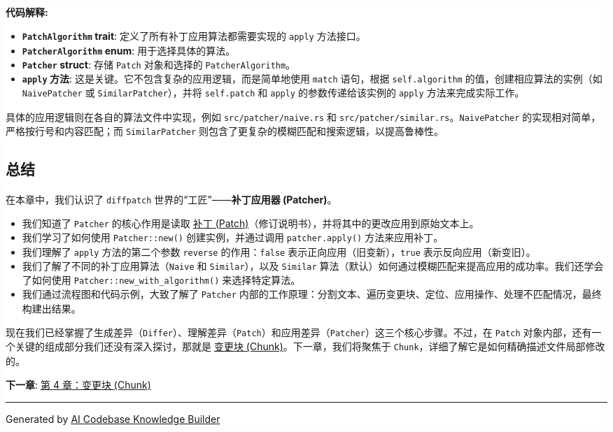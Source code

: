 **代码解释:**

*   **`PatchAlgorithm` trait**: 定义了所有补丁应用算法都需要实现的 `apply` 方法接口。
*   **`PatcherAlgorithm` enum**: 用于选择具体的算法。
*   **`Patcher` struct**: 存储 `Patch` 对象和选择的 `PatcherAlgorithm`。
*   **`apply` 方法**: 这是关键。它不包含复杂的应用逻辑，而是简单地使用 `match` 语句，根据 `self.algorithm` 的值，创建相应算法的实例（如 `NaivePatcher` 或 `SimilarPatcher`），并将 `self.patch` 和 `apply` 的参数传递给该实例的 `apply` 方法来完成实际工作。

具体的应用逻辑则在各自的算法文件中实现，例如 `src/patcher/naive.rs` 和 `src/patcher/similar.rs`。`NaivePatcher` 的实现相对简单，严格按行号和内容匹配；而 `SimilarPatcher` 则包含了更复杂的模糊匹配和搜索逻辑，以提高鲁棒性。

## 总结

在本章中，我们认识了 `diffpatch` 世界的“工匠”——**补丁应用器 (Patcher)**。

*   我们知道了 `Patcher` 的核心作用是读取 [补丁 (Patch)](02_补丁__patch__.md)（修订说明书），并将其中的更改应用到原始文本上。
*   我们学习了如何使用 `Patcher::new()` 创建实例，并通过调用 `patcher.apply()` 方法来应用补丁。
*   我们理解了 `apply` 方法的第二个参数 `reverse` 的作用：`false` 表示正向应用（旧变新），`true` 表示反向应用（新变旧）。
*   我们了解了不同的补丁应用算法（`Naive` 和 `Similar`），以及 `Similar` 算法（默认）如何通过模糊匹配来提高应用的成功率。我们还学会了如何使用 `Patcher::new_with_algorithm()` 来选择特定算法。
*   我们通过流程图和代码示例，大致了解了 `Patcher` 内部的工作原理：分割文本、遍历变更块、定位、应用操作、处理不匹配情况，最终构建出结果。

现在我们已经掌握了生成差异（`Differ`）、理解差异（`Patch`）和应用差异（`Patcher`）这三个核心步骤。不过，在 `Patch` 对象内部，还有一个关键的组成部分我们还没有深入探讨，那就是 [变更块 (Chunk)](04__chunk__.md)。下一章，我们将聚焦于 `Chunk`，详细了解它是如何精确描述文件局部修改的。

**下一章**: [第 4 章：变更块 (Chunk)](04__chunk__.md)

---

Generated by [AI Codebase Knowledge Builder](https://github.com/The-Pocket/Tutorial-Codebase-Knowledge)
